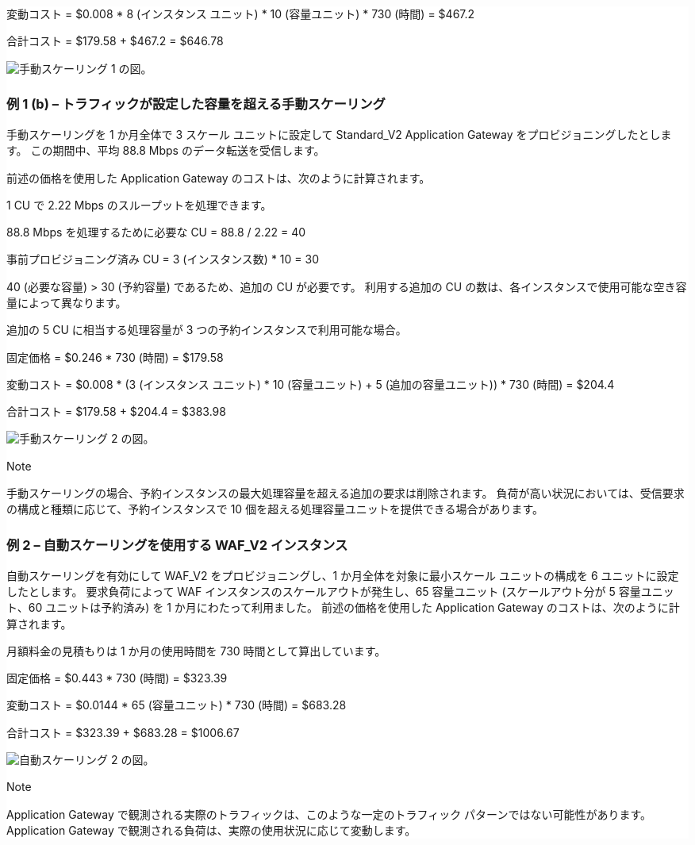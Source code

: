 変動コスト = $0.008 * 8 (インスタンス ユニット) * 10 (容量ユニット) * 730 (時間) = $467.2

合計コスト = $179.58 + $467.2 = $646.78

![手動スケーリング 1 の図。](./media/pricing/manual-scale-1.png)

### <a name="example-1-b--manual-scaling-with-traffic-going-beyond-set-capacity"></a>例 1 (b) – トラフィックが設定した容量を超える手動スケーリング

手動スケーリングを 1 か月全体で 3 スケール ユニットに設定して Standard_V2 Application Gateway をプロビジョニングしたとします。 この期間中、平均 88.8 Mbps のデータ転送を受信します。

前述の価格を使用した Application Gateway のコストは、次のように計算されます。

1 CU で 2.22 Mbps のスループットを処理できます。

88.8 Mbps を処理するために必要な CU = 88.8 / 2.22 = 40 

事前プロビジョニング済み CU = 3 (インスタンス数) * 10 = 30 

40 (必要な容量) > 30 (予約容量) であるため、追加の CU が必要です。
利用する追加の CU の数は、各インスタンスで使用可能な空き容量によって異なります。

追加の 5 CU に相当する処理容量が 3 つの予約インスタンスで利用可能な場合。

固定価格 = $0.246 * 730 (時間) = $179.58

変動コスト = $0.008 * (3 (インスタンス ユニット) * 10 (容量ユニット) + 5 (追加の容量ユニット)) * 730 (時間) = $204.4

合計コスト = $179.58 + $204.4 = $383.98

![手動スケーリング 2 の図。](./media/pricing/manual-scale-2.png)

> [!NOTE]
> 手動スケーリングの場合、予約インスタンスの最大処理容量を超える追加の要求は削除されます。 負荷が高い状況においては、受信要求の構成と種類に応じて、予約インスタンスで 10 個を超える処理容量ユニットを提供できる場合があります。

### <a name="example-2--waf_v2-instance-with-autoscaling"></a>例 2 – 自動スケーリングを使用する WAF_V2 インスタンス

自動スケーリングを有効にして WAF_V2 をプロビジョニングし、1 か月全体を対象に最小スケール ユニットの構成を 6 ユニットに設定したとします。 要求負荷によって WAF インスタンスのスケールアウトが発生し、65 容量ユニット (スケールアウト分が 5 容量ユニット、60 ユニットは予約済み) を 1 か月にわたって利用ました。
前述の価格を使用した Application Gateway のコストは、次のように計算されます。

月額料金の見積もりは 1 か月の使用時間を 730 時間として算出しています。

固定価格 = $0.443 * 730 (時間) = $323.39

変動コスト = $0.0144 * 65 (容量ユニット) * 730 (時間) = $683.28

合計コスト = $323.39 + $683.28 = $1006.67

![自動スケーリング 2 の図。](./media/pricing/auto-scale-1.png)

> [!NOTE]
> Application Gateway で観測される実際のトラフィックは、このような一定のトラフィック パターンではない可能性があります。Application Gateway で観測される負荷は、実際の使用状況に応じて変動します。
